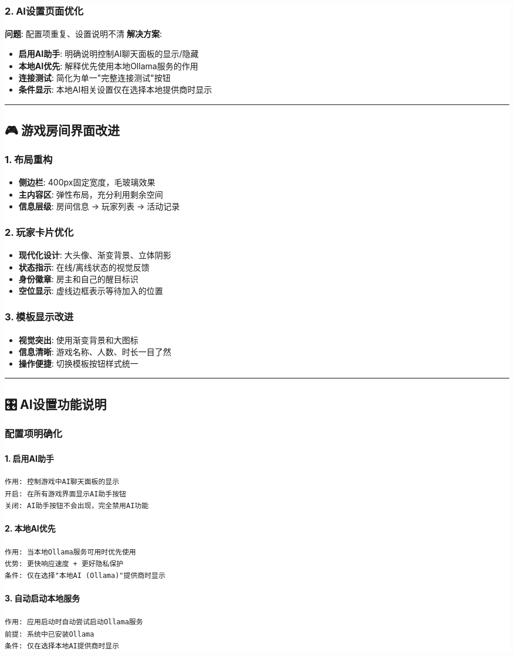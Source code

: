 ### 2. AI设置页面优化
**问题**: 配置项重复、设置说明不清
**解决方案**:
- **启用AI助手**: 明确说明控制AI聊天面板的显示/隐藏
- **本地AI优先**: 解释优先使用本地Ollama服务的作用
- **连接测试**: 简化为单一"完整连接测试"按钮
- **条件显示**: 本地AI相关设置仅在选择本地提供商时显示

---

## 🎮 游戏房间界面改进

### 1. 布局重构
- **侧边栏**: 400px固定宽度，毛玻璃效果
- **主内容区**: 弹性布局，充分利用剩余空间
- **信息层级**: 房间信息 → 玩家列表 → 活动记录

### 2. 玩家卡片优化
- **现代化设计**: 大头像、渐变背景、立体阴影
- **状态指示**: 在线/离线状态的视觉反馈
- **身份徽章**: 房主和自己的醒目标识
- **空位显示**: 虚线边框表示等待加入的位置

### 3. 模板显示改进
- **视觉突出**: 使用渐变背景和大图标
- **信息清晰**: 游戏名称、人数、时长一目了然
- **操作便捷**: 切换模板按钮样式统一

---

## 🎛️ AI设置功能说明

### 配置项明确化

#### 1. 启用AI助手
```
作用: 控制游戏中AI聊天面板的显示
开启: 在所有游戏界面显示AI助手按钮
关闭: AI助手按钮不会出现，完全禁用AI功能
```

#### 2. 本地AI优先
```
作用: 当本地Ollama服务可用时优先使用
优势: 更快响应速度 + 更好隐私保护
条件: 仅在选择"本地AI (Ollama)"提供商时显示
```

#### 3. 自动启动本地服务
```
作用: 应用启动时自动尝试启动Ollama服务
前提: 系统中已安装Ollama
条件: 仅在选择本地AI提供商时显示
```
